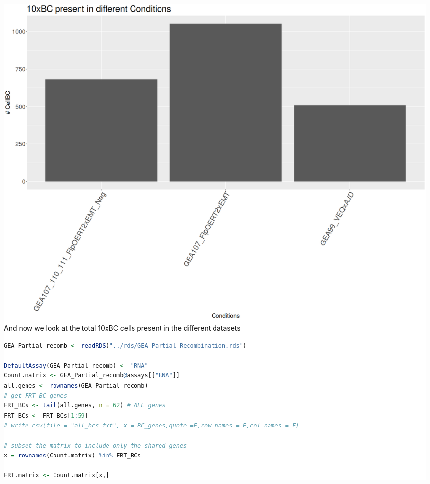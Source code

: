 ![](GEA_Partial_Recombination_Nanopore_Clonal_Analysis_files/figure-gfm/figs-1.png)
And now we look at the total 10xBC cells present in the different
datasets

``` r
GEA_Partial_recomb <- readRDS("../rds/GEA_Partial_Recombination.rds")

DefaultAssay(GEA_Partial_recomb) <- "RNA"
Count.matrix <- GEA_Partial_recomb@assays[["RNA"]]
all.genes <- rownames(GEA_Partial_recomb)
# get FRT BC genes 
FRT_BCs <- tail(all.genes, n = 62) # ALL genes
FRT_BCs <- FRT_BCs[1:59]
# write.csv(file = "all_bcs.txt", x = BC_genes,quote =F,row.names = F,col.names = F)

# subset the matrix to include only the shared genes
x = rownames(Count.matrix) %in% FRT_BCs

FRT.matrix <- Count.matrix[x,]
```
